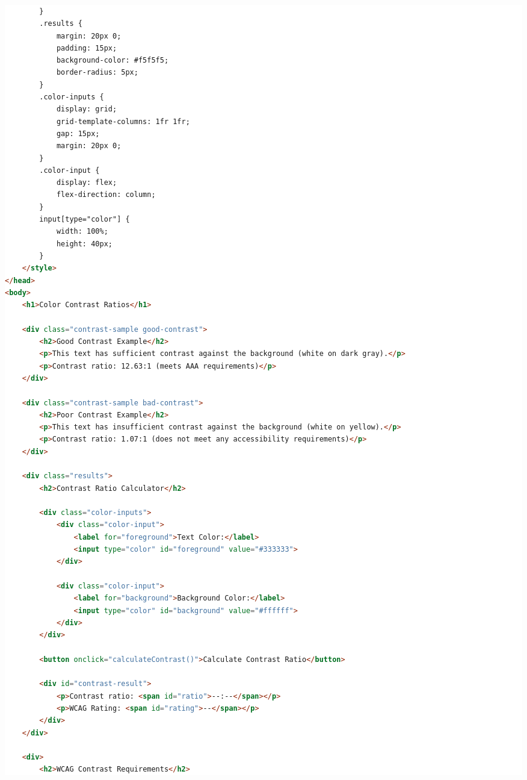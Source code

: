 ```html
        }
        .results {
            margin: 20px 0;
            padding: 15px;
            background-color: #f5f5f5;
            border-radius: 5px;
        }
        .color-inputs {
            display: grid;
            grid-template-columns: 1fr 1fr;
            gap: 15px;
            margin: 20px 0;
        }
        .color-input {
            display: flex;
            flex-direction: column;
        }
        input[type="color"] {
            width: 100%;
            height: 40px;
        }
    </style>
</head>
<body>
    <h1>Color Contrast Ratios</h1>
    
    <div class="contrast-sample good-contrast">
        <h2>Good Contrast Example</h2>
        <p>This text has sufficient contrast against the background (white on dark gray).</p>
        <p>Contrast ratio: 12.63:1 (meets AAA requirements)</p>
    </div>
    
    <div class="contrast-sample bad-contrast">
        <h2>Poor Contrast Example</h2>
        <p>This text has insufficient contrast against the background (white on yellow).</p>
        <p>Contrast ratio: 1.07:1 (does not meet any accessibility requirements)</p>
    </div>
    
    <div class="results">
        <h2>Contrast Ratio Calculator</h2>
        
        <div class="color-inputs">
            <div class="color-input">
                <label for="foreground">Text Color:</label>
                <input type="color" id="foreground" value="#333333">
            </div>
            
            <div class="color-input">
                <label for="background">Background Color:</label>
                <input type="color" id="background" value="#ffffff">
            </div>
        </div>
        
        <button onclick="calculateContrast()">Calculate Contrast Ratio</button>
        
        <div id="contrast-result">
            <p>Contrast ratio: <span id="ratio">--:--</span></p>
            <p>WCAG Rating: <span id="rating">--</span></p>
        </div>
    </div>
    
    <div>
        <h2>WCAG Contrast Requirements</h2>
```